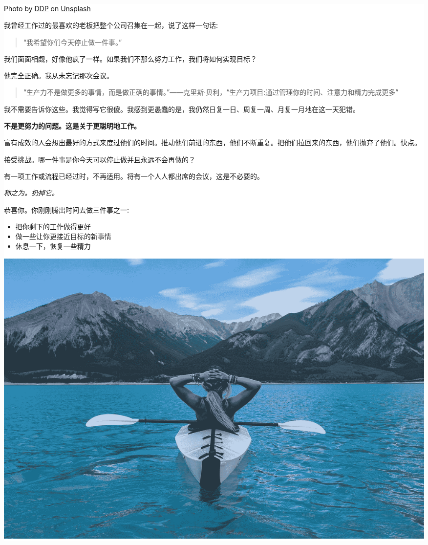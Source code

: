 Photo by [DDP](https://unsplash.com/@moino007?utm_source=medium&utm_medium=referral) on [Unsplash](https://unsplash.com?utm_source=medium&utm_medium=referral)

我曾经工作过的最喜欢的老板把整个公司召集在一起，说了这样一句话:

> “我希望你们今天停止做一件事。”

我们面面相觑，好像他疯了一样。如果我们不那么努力工作，我们将如何实现目标？

他完全正确。我从未忘记那次会议。

> “生产力不是做更多的事情，而是做正确的事情。”――克里斯·贝利，“生产力项目:通过管理你的时间、注意力和精力完成更多”

我不需要告诉你这些。我觉得写它很傻。我感到更愚蠢的是，我仍然日复一日、周复一周、月复一月地在这一天犯错。

**不是更努力的问题。这是关于更聪明地工作。**

富有成效的人会想出最好的方式来度过他们的时间。推动他们前进的东西，他们不断重复。把他们拉回来的东西，他们抛弃了他们。快点。

接受挑战。哪一件事是你今天可以停止做并且永远不会再做的？

有一项工作或流程已经过时，不再适用。将有一个人人都出席的会议，这是不必要的。

*称之为。扔掉它。*

恭喜你。你刚刚腾出时间去做三件事之一:

*   把你剩下的工作做得更好
*   做一些让你更接近目标的新事情
*   休息一下，恢复一些精力

![](img/6066dbdb7a38a8af19dc5fd5e4aa61b2.png)
